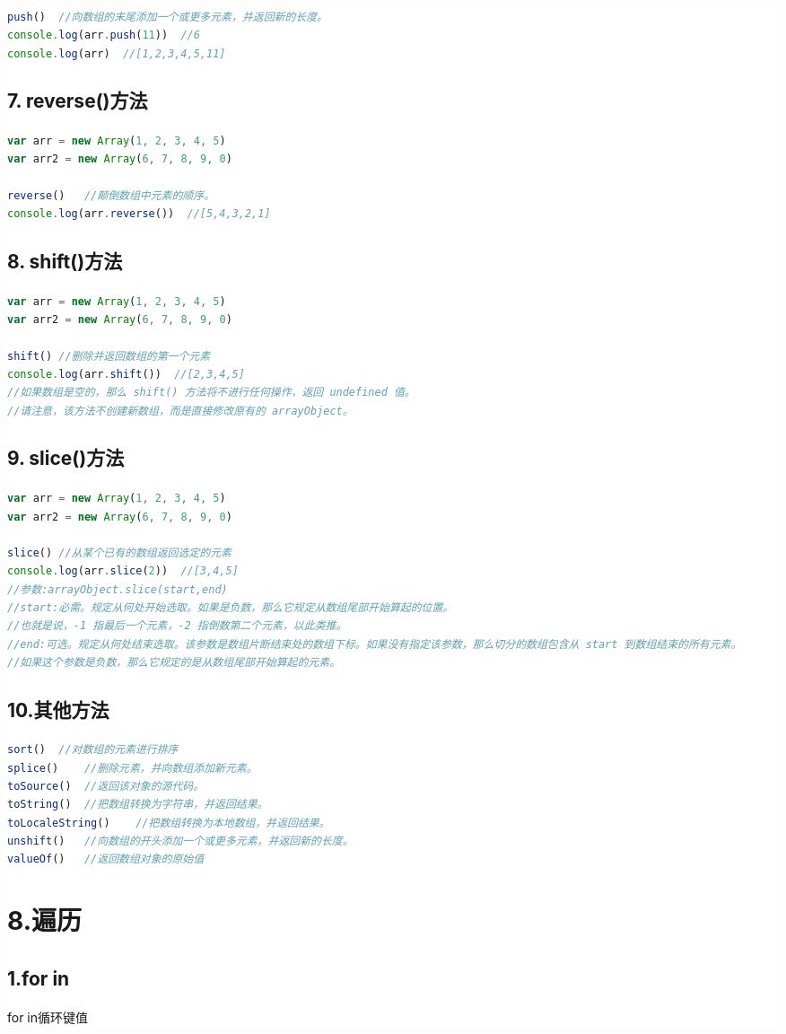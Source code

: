 ```javascript
push()	//向数组的末尾添加一个或更多元素，并返回新的长度。
console.log(arr.push(11))  //6
console.log(arr)  //[1,2,3,4,5,11]
```
<a name="V0ETq"></a>
## 7. reverse()方法
```javascript
var arr = new Array(1, 2, 3, 4, 5)
var arr2 = new Array(6, 7, 8, 9, 0)

reverse()	//颠倒数组中元素的顺序。
console.log(arr.reverse())  //[5,4,3,2,1]
```
<a name="le3ls"></a>
## 8. shift()方法
```javascript
var arr = new Array(1, 2, 3, 4, 5)
var arr2 = new Array(6, 7, 8, 9, 0)

shift()	//删除并返回数组的第一个元素
console.log(arr.shift())  //[2,3,4,5]
//如果数组是空的，那么 shift() 方法将不进行任何操作，返回 undefined 值。
//请注意，该方法不创建新数组，而是直接修改原有的 arrayObject。
```
<a name="EqAFa"></a>
## 9. slice()方法
```javascript
var arr = new Array(1, 2, 3, 4, 5)
var arr2 = new Array(6, 7, 8, 9, 0)

slice()	//从某个已有的数组返回选定的元素
console.log(arr.slice(2))  //[3,4,5]
//参数:arrayObject.slice(start,end)
//start:必需。规定从何处开始选取。如果是负数，那么它规定从数组尾部开始算起的位置。
//也就是说，-1 指最后一个元素，-2 指倒数第二个元素，以此类推。
//end:可选。规定从何处结束选取。该参数是数组片断结束处的数组下标。如果没有指定该参数，那么切分的数组包含从 start 到数组结束的所有元素。
//如果这个参数是负数，那么它规定的是从数组尾部开始算起的元素。
```
<a name="zEcA8"></a>
## 10.其他方法
```javascript
sort()	//对数组的元素进行排序
splice()	//删除元素，并向数组添加新元素。
toSource()	//返回该对象的源代码。
toString()	//把数组转换为字符串，并返回结果。
toLocaleString()	//把数组转换为本地数组，并返回结果。
unshift()	//向数组的开头添加一个或更多元素，并返回新的长度。
valueOf()	//返回数组对象的原始值
```
<a name="Selwy"></a>
# 8.遍历
<a name="S5zfj"></a>
## 1.for in 
for in循环键值<br />
